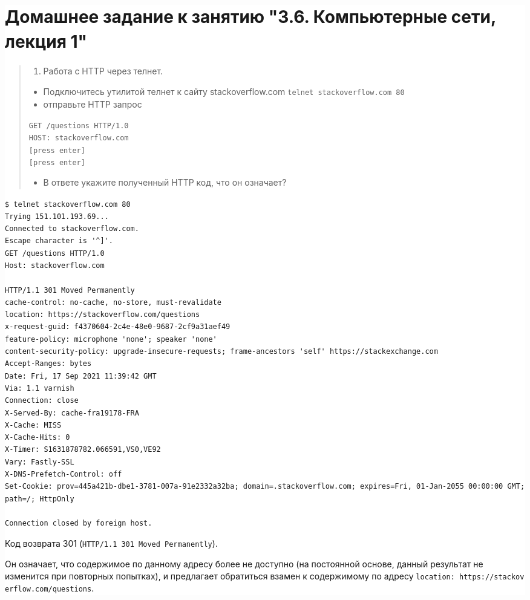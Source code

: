 # Домашнее задание к занятию "3.6. Компьютерные сети, лекция 1"

>1. Работа c HTTP через телнет.
>- Подключитесь утилитой телнет к сайту stackoverflow.com
>`telnet stackoverflow.com 80`
>- отправьте HTTP запрос
>```bash
>GET /questions HTTP/1.0
>HOST: stackoverflow.com
>[press enter]
>[press enter]
>```
>- В ответе укажите полученный HTTP код, что он означает?

```shell
$ telnet stackoverflow.com 80
Trying 151.101.193.69...
Connected to stackoverflow.com.
Escape character is '^]'.
GET /questions HTTP/1.0
Host: stackoverflow.com

HTTP/1.1 301 Moved Permanently
cache-control: no-cache, no-store, must-revalidate
location: https://stackoverflow.com/questions
x-request-guid: f4370604-2c4e-48e0-9687-2cf9a31aef49
feature-policy: microphone 'none'; speaker 'none'
content-security-policy: upgrade-insecure-requests; frame-ancestors 'self' https://stackexchange.com
Accept-Ranges: bytes
Date: Fri, 17 Sep 2021 11:39:42 GMT
Via: 1.1 varnish
Connection: close
X-Served-By: cache-fra19178-FRA
X-Cache: MISS
X-Cache-Hits: 0
X-Timer: S1631878782.066591,VS0,VE92
Vary: Fastly-SSL
X-DNS-Prefetch-Control: off
Set-Cookie: prov=445a421b-dbe1-3781-007a-91e2332a32ba; domain=.stackoverflow.com; expires=Fri, 01-Jan-2055 00:00:00 GMT; path=/; HttpOnly

Connection closed by foreign host.
```

Код возврата 301 (`HTTP/1.1 301 Moved Permanently`).

Он означает, что содержимое по данному адресу более не доступно (на постоянной основе, данный результат не изменится при повторных попытках), и предлагает обратиться взамен к содержимому по адресу `location: https://stackoverflow.com/questions`.
